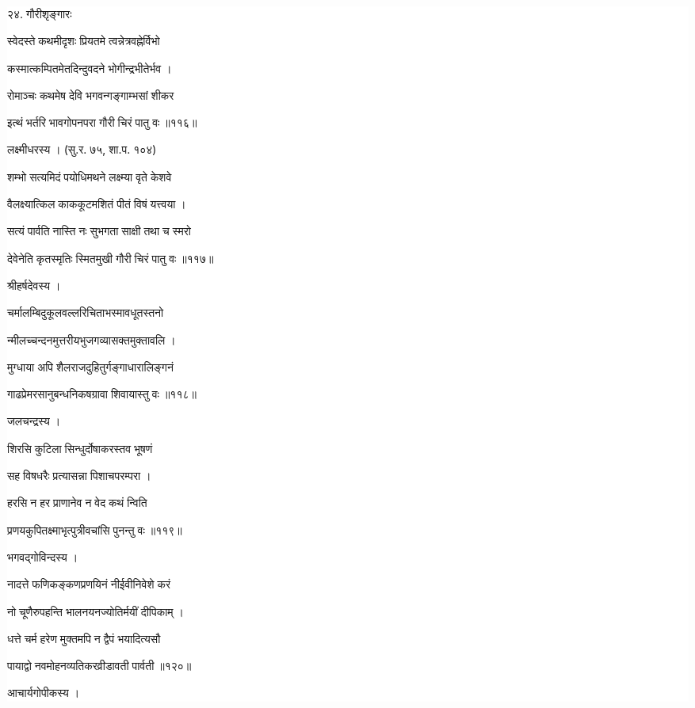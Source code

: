 २४. गौरीशृङ्गारः



स्वेदस्ते कथमीदृशः प्रियतमे त्वन्नेत्रवह्नेर्विभो

कस्मात्कम्पितमेतदिन्दुवदने भोगीन्द्रभीतेर्भव ।

रोमाञ्चः कथमेष देवि भगवन्गङ्गाम्भसां शीकर

इत्थं भर्तरि भावगोपनपरा गौरी चिरं पातु वः ॥११६॥



लक्ष्मीधरस्य । (सु.र. ७५, शा.प. १०४)



शम्भो सत्यमिदं पयोधिमथने लक्ष्म्या वृते केशवे

वैलक्ष्यात्किल काककूटमशितं पीतं विषं यत्त्वया ।

सत्यं पार्वति नास्ति नः सुभगता साक्षी तथा च स्मरो

देवेनेति कृतस्मृतिः स्मितमुखी गौरी चिरं पातु वः ॥११७॥



श्रीहर्षदेवस्य ।



चर्मालम्बिदुकूलवल्लरिचिताभस्मावधूतस्तनो

न्मीलच्चन्दनमुत्तरीयभुजगव्यासक्तमुक्तावलि ।

मुग्धाया अपि शैलराजदुहितुर्गङ्गाधारालिङ्गनं

गाढप्रेमरसानुबन्धनिकषग्रावा शिवायास्तु वः ॥११८॥



जलचन्द्रस्य ।



शिरसि कुटिला सिन्धुर्दोषाकरस्तव भूषणं

सह विषधरैः प्रत्यासन्ना पिशाचपरम्परा ।

हरसि न हर प्राणानेव न वेद कथं न्विति

प्रणयकुपितक्ष्माभृत्पुत्रीवचांसि पुनन्तु वः ॥११९॥



भगवद्गोविन्दस्य ।



नादत्ते फणिकङ्कणप्रणयिनं नीईवीनिवेशे करं

नो चूणैरुपहन्ति भालनयनज्योतिर्मयीं दीपिकाम् ।

धत्ते चर्म हरेण मुक्तमपि न द्वैपं भयादित्यसौ

पायाद्वो नवमोहनव्यतिकरव्रीडावती पार्वती ॥१२०॥



आचार्यगोपीकस्य ।
